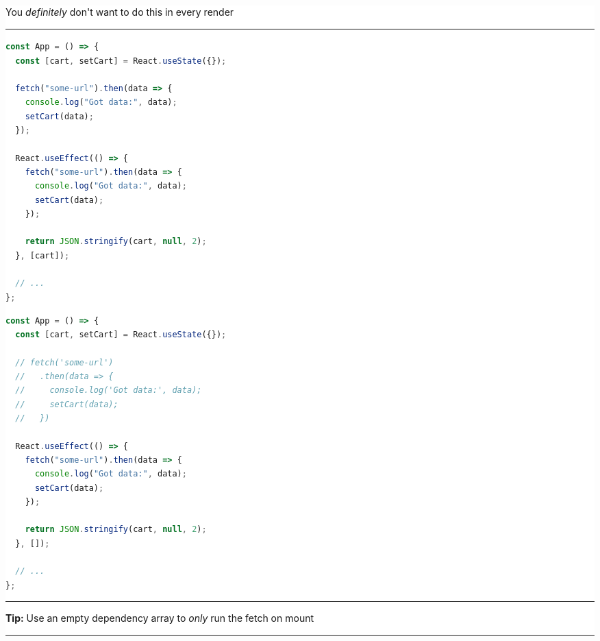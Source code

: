 You _definitely_ don't want to do this in every render

---

```js
const App = () => {
  const [cart, setCart] = React.useState({});

  fetch("some-url").then(data => {
    console.log("Got data:", data);
    setCart(data);
  });

  React.useEffect(() => {
    fetch("some-url").then(data => {
      console.log("Got data:", data);
      setCart(data);
    });

    return JSON.stringify(cart, null, 2);
  }, [cart]);

  // ...
};
```

```js
const App = () => {
  const [cart, setCart] = React.useState({});

  // fetch('some-url')
  //   .then(data => {
  //     console.log('Got data:', data);
  //     setCart(data);
  //   })

  React.useEffect(() => {
    fetch("some-url").then(data => {
      console.log("Got data:", data);
      setCart(data);
    });

    return JSON.stringify(cart, null, 2);
  }, []);

  // ...
};
```

---

**Tip:** Use an empty dependency array to _only_ run the fetch on mount

---
